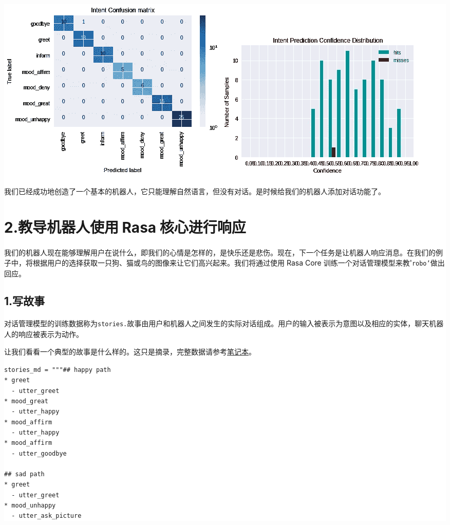 ![](img/020b5d8aeb9b1cc301d02df6420b083b.png)![](img/a222e8bb7bdd2120a0eef35e0aabb45d.png)

我们已经成功地创造了一个基本的机器人，它只能理解自然语言，但没有对话。是时候给我们的机器人添加对话功能了。

# 2.教导机器人使用 Rasa 核心进行响应

我们的机器人现在能够理解用户在说什么，即我们的心情是怎样的，是快乐还是悲伤。现在，下一个任务是让机器人响应消息。在我们的例子中，将根据用户的选择获取一只狗、猫或鸟的图像来让它们高兴起来。我们将通过使用 Rasa Core 训练一个对话管理模型来教'`robo’`做出回应。

## 1.写故事

对话管理模型的训练数据称为`stories.`故事由用户和机器人之间发生的实际对话组成。用户的输入被表示为意图以及相应的实体，聊天机器人的响应被表示为动作。

让我们看看一个典型的故事是什么样的。这只是摘录，完整数据请参考[笔记本](https://github.com/parulnith/Building-a-Conversational-Chatbot-for-Slack-using-Rasa-and-Python/blob/master/Conversational_Chatbot.ipynb)。

```
stories_md = """## happy path               
* greet              
  - utter_greet
* mood_great              
  - utter_happy
* mood_affirm
  - utter_happy
* mood_affirm
  - utter_goodbye

## sad path          
* greet
  - utter_greet             
* mood_unhappy
  - utter_ask_picture
```